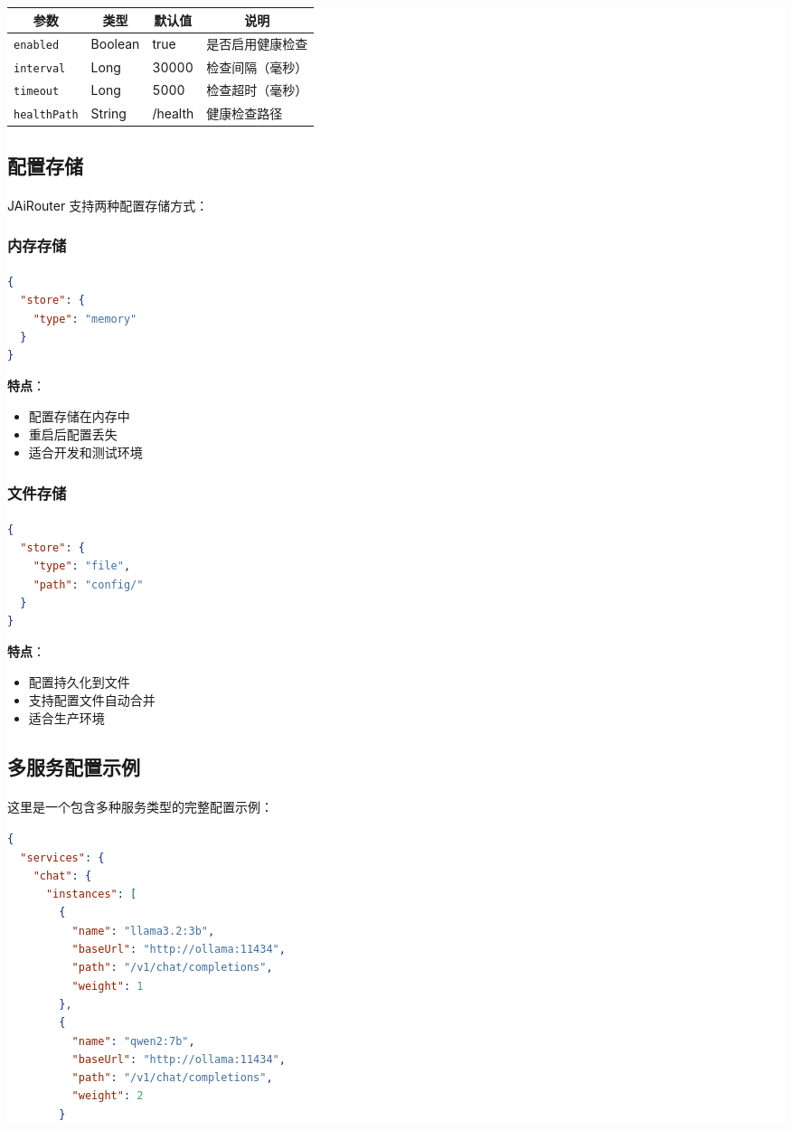 | 参数 | 类型 | 默认值 | 说明 |
|------|------|--------|------|
| `enabled` | Boolean | true | 是否启用健康检查 |
| `interval` | Long | 30000 | 检查间隔（毫秒） |
| `timeout` | Long | 5000 | 检查超时（毫秒） |
| `healthPath` | String | /health | 健康检查路径 |

## 配置存储

JAiRouter 支持两种配置存储方式：

### 内存存储

```json
{
  "store": {
    "type": "memory"
  }
}
```

**特点**：
- 配置存储在内存中
- 重启后配置丢失
- 适合开发和测试环境

### 文件存储

```json
{
  "store": {
    "type": "file",
    "path": "config/"
  }
}
```

**特点**：
- 配置持久化到文件
- 支持配置文件自动合并
- 适合生产环境

## 多服务配置示例

这里是一个包含多种服务类型的完整配置示例：

```json
{
  "services": {
    "chat": {
      "instances": [
        {
          "name": "llama3.2:3b",
          "baseUrl": "http://ollama:11434",
          "path": "/v1/chat/completions",
          "weight": 1
        },
        {
          "name": "qwen2:7b",
          "baseUrl": "http://ollama:11434",
          "path": "/v1/chat/completions",
          "weight": 2
        }
```